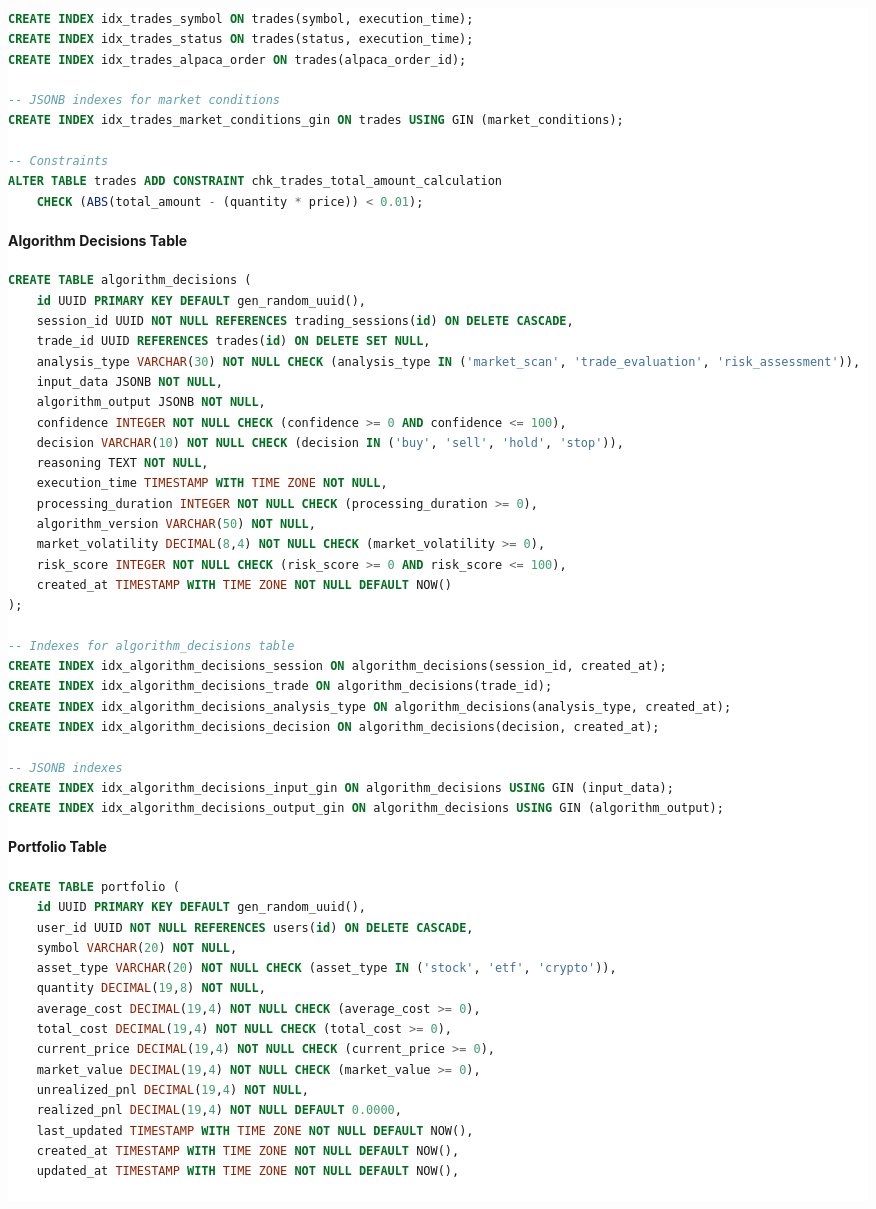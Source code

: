 ```sql
CREATE INDEX idx_trades_symbol ON trades(symbol, execution_time);
CREATE INDEX idx_trades_status ON trades(status, execution_time);
CREATE INDEX idx_trades_alpaca_order ON trades(alpaca_order_id);

-- JSONB indexes for market conditions
CREATE INDEX idx_trades_market_conditions_gin ON trades USING GIN (market_conditions);

-- Constraints
ALTER TABLE trades ADD CONSTRAINT chk_trades_total_amount_calculation 
    CHECK (ABS(total_amount - (quantity * price)) < 0.01);
```

#### Algorithm Decisions Table
```sql
CREATE TABLE algorithm_decisions (
    id UUID PRIMARY KEY DEFAULT gen_random_uuid(),
    session_id UUID NOT NULL REFERENCES trading_sessions(id) ON DELETE CASCADE,
    trade_id UUID REFERENCES trades(id) ON DELETE SET NULL,
    analysis_type VARCHAR(30) NOT NULL CHECK (analysis_type IN ('market_scan', 'trade_evaluation', 'risk_assessment')),
    input_data JSONB NOT NULL,
    algorithm_output JSONB NOT NULL,
    confidence INTEGER NOT NULL CHECK (confidence >= 0 AND confidence <= 100),
    decision VARCHAR(10) NOT NULL CHECK (decision IN ('buy', 'sell', 'hold', 'stop')),
    reasoning TEXT NOT NULL,
    execution_time TIMESTAMP WITH TIME ZONE NOT NULL,
    processing_duration INTEGER NOT NULL CHECK (processing_duration >= 0),
    algorithm_version VARCHAR(50) NOT NULL,
    market_volatility DECIMAL(8,4) NOT NULL CHECK (market_volatility >= 0),
    risk_score INTEGER NOT NULL CHECK (risk_score >= 0 AND risk_score <= 100),
    created_at TIMESTAMP WITH TIME ZONE NOT NULL DEFAULT NOW()
);

-- Indexes for algorithm_decisions table
CREATE INDEX idx_algorithm_decisions_session ON algorithm_decisions(session_id, created_at);
CREATE INDEX idx_algorithm_decisions_trade ON algorithm_decisions(trade_id);
CREATE INDEX idx_algorithm_decisions_analysis_type ON algorithm_decisions(analysis_type, created_at);
CREATE INDEX idx_algorithm_decisions_decision ON algorithm_decisions(decision, created_at);

-- JSONB indexes
CREATE INDEX idx_algorithm_decisions_input_gin ON algorithm_decisions USING GIN (input_data);
CREATE INDEX idx_algorithm_decisions_output_gin ON algorithm_decisions USING GIN (algorithm_output);
```

#### Portfolio Table
```sql
CREATE TABLE portfolio (
    id UUID PRIMARY KEY DEFAULT gen_random_uuid(),
    user_id UUID NOT NULL REFERENCES users(id) ON DELETE CASCADE,
    symbol VARCHAR(20) NOT NULL,
    asset_type VARCHAR(20) NOT NULL CHECK (asset_type IN ('stock', 'etf', 'crypto')),
    quantity DECIMAL(19,8) NOT NULL,
    average_cost DECIMAL(19,4) NOT NULL CHECK (average_cost >= 0),
    total_cost DECIMAL(19,4) NOT NULL CHECK (total_cost >= 0),
    current_price DECIMAL(19,4) NOT NULL CHECK (current_price >= 0),
    market_value DECIMAL(19,4) NOT NULL CHECK (market_value >= 0),
    unrealized_pnl DECIMAL(19,4) NOT NULL,
    realized_pnl DECIMAL(19,4) NOT NULL DEFAULT 0.0000,
    last_updated TIMESTAMP WITH TIME ZONE NOT NULL DEFAULT NOW(),
    created_at TIMESTAMP WITH TIME ZONE NOT NULL DEFAULT NOW(),
    updated_at TIMESTAMP WITH TIME ZONE NOT NULL DEFAULT NOW(),
    
```